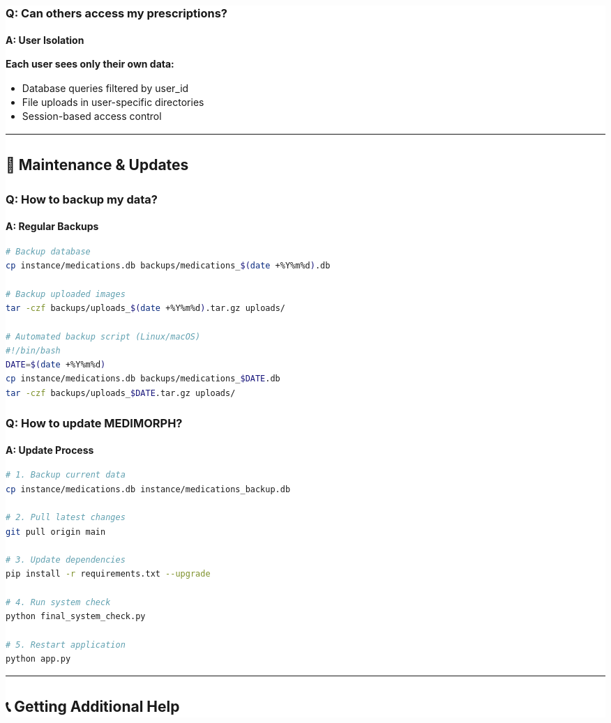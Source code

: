 ### **Q: Can others access my prescriptions?**
**A: User Isolation**

**Each user sees only their own data:**
- Database queries filtered by user_id
- File uploads in user-specific directories
- Session-based access control

---

## 🔄 Maintenance & Updates

### **Q: How to backup my data?**
**A: Regular Backups**

```bash
# Backup database
cp instance/medications.db backups/medications_$(date +%Y%m%d).db

# Backup uploaded images
tar -czf backups/uploads_$(date +%Y%m%d).tar.gz uploads/

# Automated backup script (Linux/macOS)
#!/bin/bash
DATE=$(date +%Y%m%d)
cp instance/medications.db backups/medications_$DATE.db
tar -czf backups/uploads_$DATE.tar.gz uploads/
```

### **Q: How to update MEDIMORPH?**
**A: Update Process**

```bash
# 1. Backup current data
cp instance/medications.db instance/medications_backup.db

# 2. Pull latest changes
git pull origin main

# 3. Update dependencies
pip install -r requirements.txt --upgrade

# 4. Run system check
python final_system_check.py

# 5. Restart application
python app.py
```

---

## 📞 Getting Additional Help
